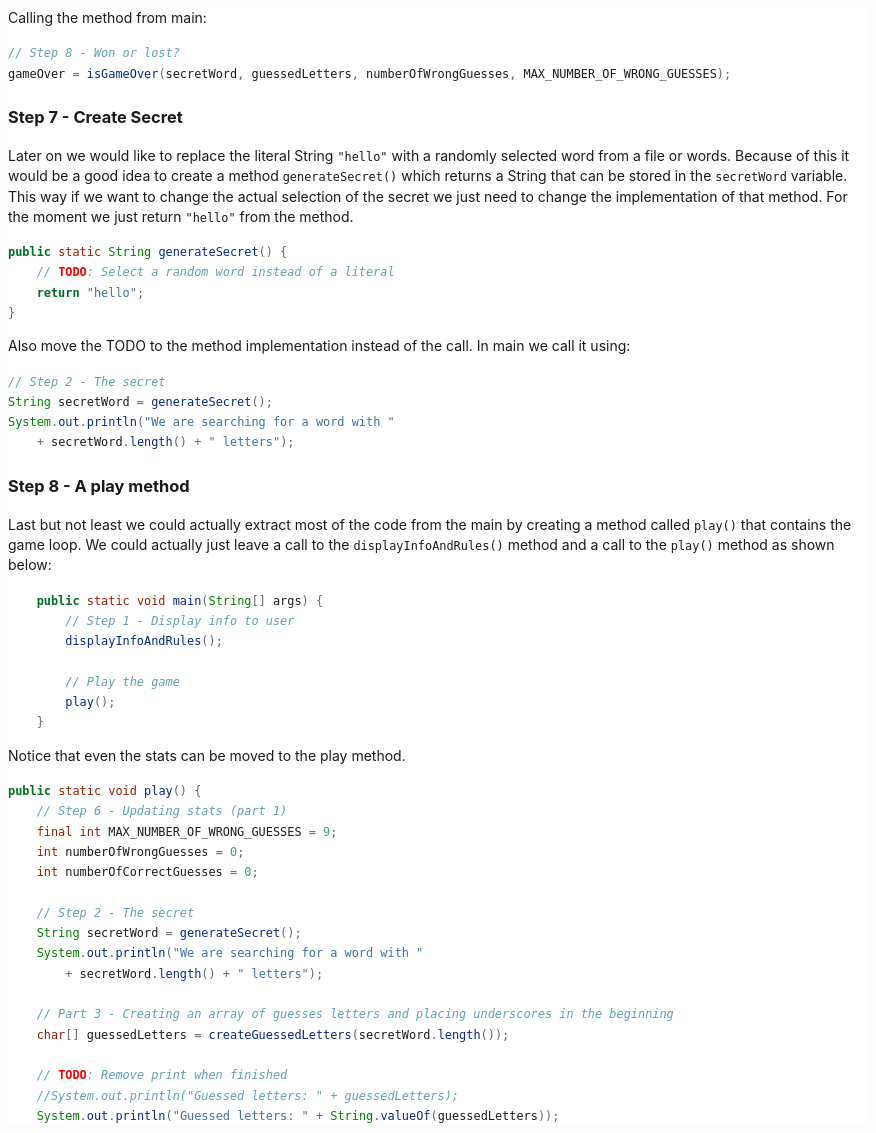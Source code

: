Calling the method from main:

```java
// Step 8 - Won or lost?
gameOver = isGameOver(secretWord, guessedLetters, numberOfWrongGuesses, MAX_NUMBER_OF_WRONG_GUESSES);
```

### Step 7 - Create Secret

Later on we would like to replace the literal String `"hello"` with a randomly selected word from a file or words. Because of this it would be a good idea to create a method `generateSecret()` which returns a String that can be stored in the `secretWord` variable. This way if we want to change the actual selection of the secret we just need to change the implementation of that method. For the moment we just return `"hello"` from the method.

```java
public static String generateSecret() {
    // TODO: Select a random word instead of a literal
    return "hello";
}
```

Also move the TODO to the method implementation instead of the call. In main we call it using:

```java
// Step 2 - The secret
String secretWord = generateSecret();
System.out.println("We are searching for a word with "
    + secretWord.length() + " letters");
```

### Step 8 - A play method

Last but not least we could actually extract most of the code from the main by creating a method called `play()` that contains the game loop. We could actually just leave a call to the `displayInfoAndRules()` method and a call to the `play()` method as shown below:

```java
    public static void main(String[] args) {
        // Step 1 - Display info to user
        displayInfoAndRules();

        // Play the game
        play();
    }
```

Notice that even the stats can be moved to the play method.

```java
public static void play() {
    // Step 6 - Updating stats (part 1)
    final int MAX_NUMBER_OF_WRONG_GUESSES = 9;
    int numberOfWrongGuesses = 0;
    int numberOfCorrectGuesses = 0;

    // Step 2 - The secret
    String secretWord = generateSecret();
    System.out.println("We are searching for a word with "
        + secretWord.length() + " letters");

    // Part 3 - Creating an array of guesses letters and placing underscores in the beginning
    char[] guessedLetters = createGuessedLetters(secretWord.length());

    // TODO: Remove print when finished
    //System.out.println("Guessed letters: " + guessedLetters);
    System.out.println("Guessed letters: " + String.valueOf(guessedLetters));

```